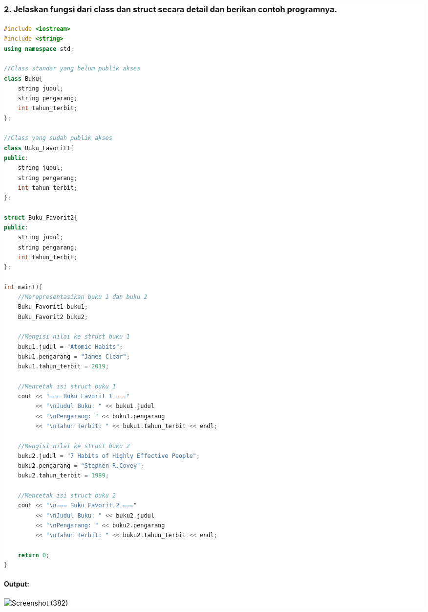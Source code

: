 ### 2. Jelaskan fungsi dari class dan struct secara detail dan berikan contoh programnya.

```C++
#include <iostream>
#include <string>
using namespace std;

//Class standar yang belum publik akses
class Buku{
    string judul;
    string pengarang;
    int tahun_terbit;
};

//Class yang sudah publik akses
class Buku_Favorit1{
public:
    string judul;
    string pengarang;
    int tahun_terbit;
};

struct Buku_Favorit2{
public:
    string judul;
    string pengarang;
    int tahun_terbit;
};

int main(){
    //Merepresentasikan buku 1 dan buku 2
    Buku_Favorit1 buku1;
    Buku_Favorit2 buku2;

    //Mengisi nilai ke struct buku 1
    buku1.judul = "Atomic Habits";
    buku1.pengarang = "James Clear";
    buku1.tahun_terbit = 2019;

    //Mencetak isi struct buku 1
    cout << "=== Buku Favorit 1 ==="
         << "\nJudul Buku: " << buku1.judul
         << "\nPengarang: " << buku1.pengarang
         << "\nTahun Terbit: " << buku1.tahun_terbit << endl;

    //Mengisi nilai ke struct buku 2
    buku2.judul = "7 Habits of Highly Effective People";
    buku2.pengarang = "Stephen R.Covey";
    buku2.tahun_terbit = 1989;

    //Mencetak isi struct buku 2
    cout << "\n=== Buku Favorit 2 ==="
         << "\nJudul Buku: " << buku2.judul
         << "\nPengarang: " << buku2.pengarang
         << "\nTahun Terbit: " << buku2.tahun_terbit << endl;
         
    return 0;
}
```
#### Output:
![Screenshot (382)](https://github.com/HimamBashiran/Praktikum-Struktur-Data-Assignment/assets/142086470/c7e8a46a-69e1-4b95-80ad-aa02cc20c2a9)
